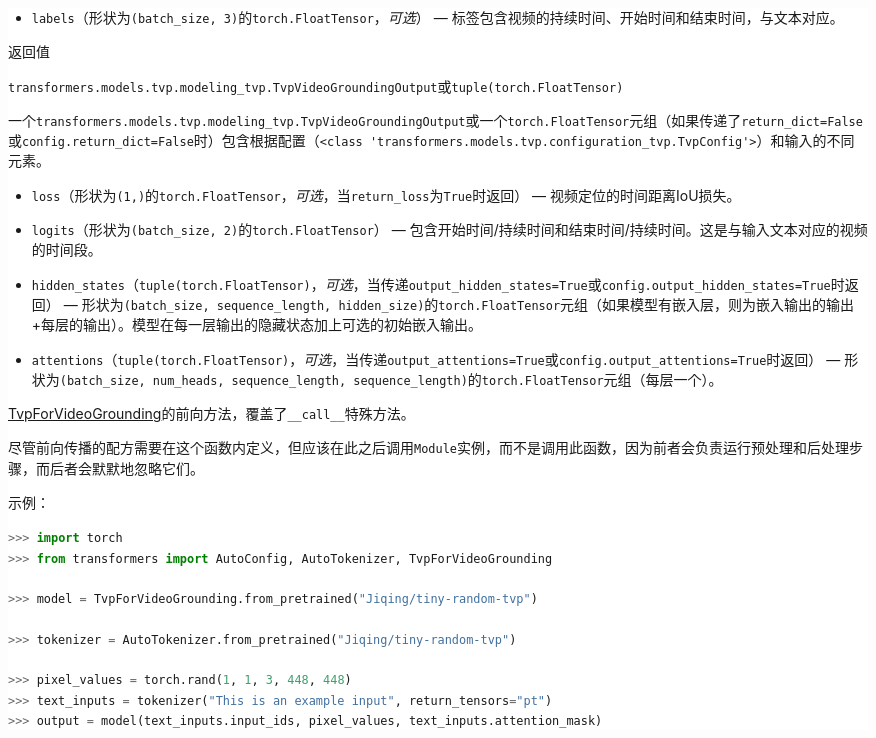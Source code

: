 +   `labels`（形状为`(batch_size, 3)`的`torch.FloatTensor`，*可选*） — 标签包含视频的持续时间、开始时间和结束时间，与文本对应。

返回值

`transformers.models.tvp.modeling_tvp.TvpVideoGroundingOutput`或`tuple(torch.FloatTensor)`

一个`transformers.models.tvp.modeling_tvp.TvpVideoGroundingOutput`或一个`torch.FloatTensor`元组（如果传递了`return_dict=False`或`config.return_dict=False`时）包含根据配置（`<class 'transformers.models.tvp.configuration_tvp.TvpConfig'>`）和输入的不同元素。

+   `loss`（形状为`(1,)`的`torch.FloatTensor`，*可选*，当`return_loss`为`True`时返回） — 视频定位的时间距离IoU损失。

+   `logits`（形状为`(batch_size, 2)`的`torch.FloatTensor`） — 包含开始时间/持续时间和结束时间/持续时间。这是与输入文本对应的视频的时间段。

+   `hidden_states`（`tuple(torch.FloatTensor)`，*可选*，当传递`output_hidden_states=True`或`config.output_hidden_states=True`时返回） — 形状为`(batch_size, sequence_length, hidden_size)`的`torch.FloatTensor`元组（如果模型有嵌入层，则为嵌入输出的输出+每层的输出）。模型在每一层输出的隐藏状态加上可选的初始嵌入输出。

+   `attentions`（`tuple(torch.FloatTensor)`，*可选*，当传递`output_attentions=True`或`config.output_attentions=True`时返回） — 形状为`(batch_size, num_heads, sequence_length, sequence_length)`的`torch.FloatTensor`元组（每层一个）。

[TvpForVideoGrounding](/docs/transformers/v4.37.2/en/model_doc/tvp#transformers.TvpForVideoGrounding)的前向方法，覆盖了`__call__`特殊方法。

尽管前向传播的配方需要在这个函数内定义，但应该在此之后调用`Module`实例，而不是调用此函数，因为前者会负责运行预处理和后处理步骤，而后者会默默地忽略它们。

示例：

```py
>>> import torch
>>> from transformers import AutoConfig, AutoTokenizer, TvpForVideoGrounding

>>> model = TvpForVideoGrounding.from_pretrained("Jiqing/tiny-random-tvp")

>>> tokenizer = AutoTokenizer.from_pretrained("Jiqing/tiny-random-tvp")

>>> pixel_values = torch.rand(1, 1, 3, 448, 448)
>>> text_inputs = tokenizer("This is an example input", return_tensors="pt")
>>> output = model(text_inputs.input_ids, pixel_values, text_inputs.attention_mask)
```
